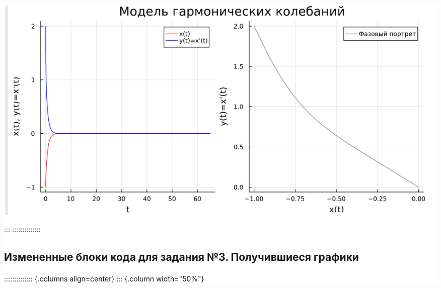 ![](image/Screenshot_7.png)

:::
::::::::::::::

## Измененные блоки кода для задания №3. Получившиеся графики

:::::::::::::: {.columns align=center}
::: {.column width="50%"}

